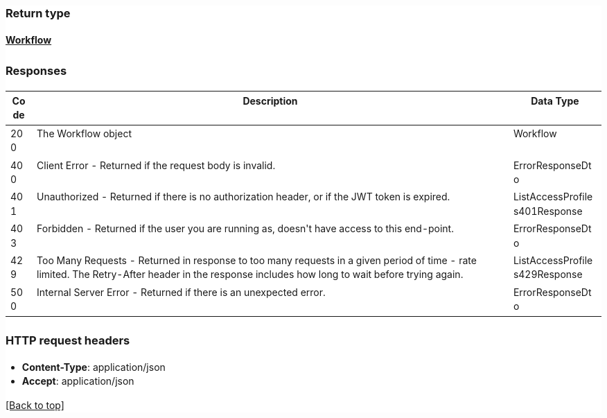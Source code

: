 	
### Return type

[**Workflow**](../models/workflow)

### Responses
Code | Description  | Data Type
------------- | ------------- | -------------
200 | The Workflow object | Workflow
400 | Client Error - Returned if the request body is invalid. | ErrorResponseDto
401 | Unauthorized - Returned if there is no authorization header, or if the JWT token is expired. | ListAccessProfiles401Response
403 | Forbidden - Returned if the user you are running as, doesn&#39;t have access to this end-point. | ErrorResponseDto
429 | Too Many Requests - Returned in response to too many requests in a given period of time - rate limited. The Retry-After header in the response includes how long to wait before trying again. | ListAccessProfiles429Response
500 | Internal Server Error - Returned if there is an unexpected error. | ErrorResponseDto


### HTTP request headers

- **Content-Type**: application/json
- **Accept**: application/json

[[Back to top]](#) 

